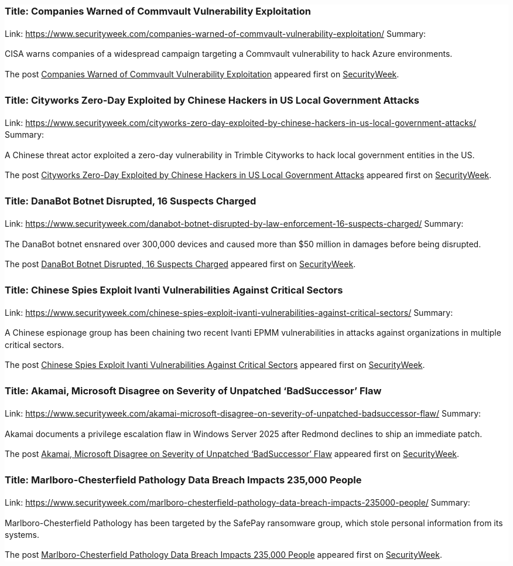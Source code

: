 ### Title: Companies Warned of Commvault Vulnerability Exploitation
Link: https://www.securityweek.com/companies-warned-of-commvault-vulnerability-exploitation/
Summary: <p>CISA warns companies of a widespread campaign targeting a Commvault vulnerability to hack Azure environments.</p>
<p>The post <a href="https://www.securityweek.com/companies-warned-of-commvault-vulnerability-exploitation/">Companies Warned of Commvault Vulnerability Exploitation</a> appeared first on <a href="https://www.securityweek.com">SecurityWeek</a>.</p>

### Title: Cityworks Zero-Day Exploited by Chinese Hackers in US Local Government Attacks
Link: https://www.securityweek.com/cityworks-zero-day-exploited-by-chinese-hackers-in-us-local-government-attacks/
Summary: <p>A Chinese threat actor exploited a zero-day vulnerability in Trimble Cityworks to hack local government entities in the US.</p>
<p>The post <a href="https://www.securityweek.com/cityworks-zero-day-exploited-by-chinese-hackers-in-us-local-government-attacks/">Cityworks Zero-Day Exploited by Chinese Hackers in US Local Government Attacks</a> appeared first on <a href="https://www.securityweek.com">SecurityWeek</a>.</p>

### Title: DanaBot Botnet Disrupted, 16 Suspects Charged
Link: https://www.securityweek.com/danabot-botnet-disrupted-by-law-enforcement-16-suspects-charged/
Summary: <p>The DanaBot botnet ensnared over 300,000 devices and caused more than $50 million in damages before being disrupted.</p>
<p>The post <a href="https://www.securityweek.com/danabot-botnet-disrupted-by-law-enforcement-16-suspects-charged/">DanaBot Botnet Disrupted, 16 Suspects Charged</a> appeared first on <a href="https://www.securityweek.com">SecurityWeek</a>.</p>

### Title: Chinese Spies Exploit Ivanti Vulnerabilities Against Critical Sectors
Link: https://www.securityweek.com/chinese-spies-exploit-ivanti-vulnerabilities-against-critical-sectors/
Summary: <p>A Chinese espionage group has been chaining two recent Ivanti EPMM vulnerabilities in attacks against organizations in multiple critical sectors.</p>
<p>The post <a href="https://www.securityweek.com/chinese-spies-exploit-ivanti-vulnerabilities-against-critical-sectors/">Chinese Spies Exploit Ivanti Vulnerabilities Against Critical Sectors</a> appeared first on <a href="https://www.securityweek.com">SecurityWeek</a>.</p>

### Title: Akamai, Microsoft Disagree on Severity of Unpatched ‘BadSuccessor’ Flaw
Link: https://www.securityweek.com/akamai-microsoft-disagree-on-severity-of-unpatched-badsuccessor-flaw/
Summary: <p>Akamai documents a privilege escalation flaw in Windows Server 2025 after Redmond declines to ship an immediate patch.</p>
<p>The post <a href="https://www.securityweek.com/akamai-microsoft-disagree-on-severity-of-unpatched-badsuccessor-flaw/">Akamai, Microsoft Disagree on Severity of Unpatched ‘BadSuccessor’ Flaw</a> appeared first on <a href="https://www.securityweek.com">SecurityWeek</a>.</p>

### Title: Marlboro-Chesterfield Pathology Data Breach Impacts 235,000 People
Link: https://www.securityweek.com/marlboro-chesterfield-pathology-data-breach-impacts-235000-people/
Summary: <p>Marlboro-Chesterfield Pathology has been targeted by the SafePay ransomware group, which stole personal information from its systems.</p>
<p>The post <a href="https://www.securityweek.com/marlboro-chesterfield-pathology-data-breach-impacts-235000-people/">Marlboro-Chesterfield Pathology Data Breach Impacts 235,000 People</a> appeared first on <a href="https://www.securityweek.com">SecurityWeek</a>.</p>
